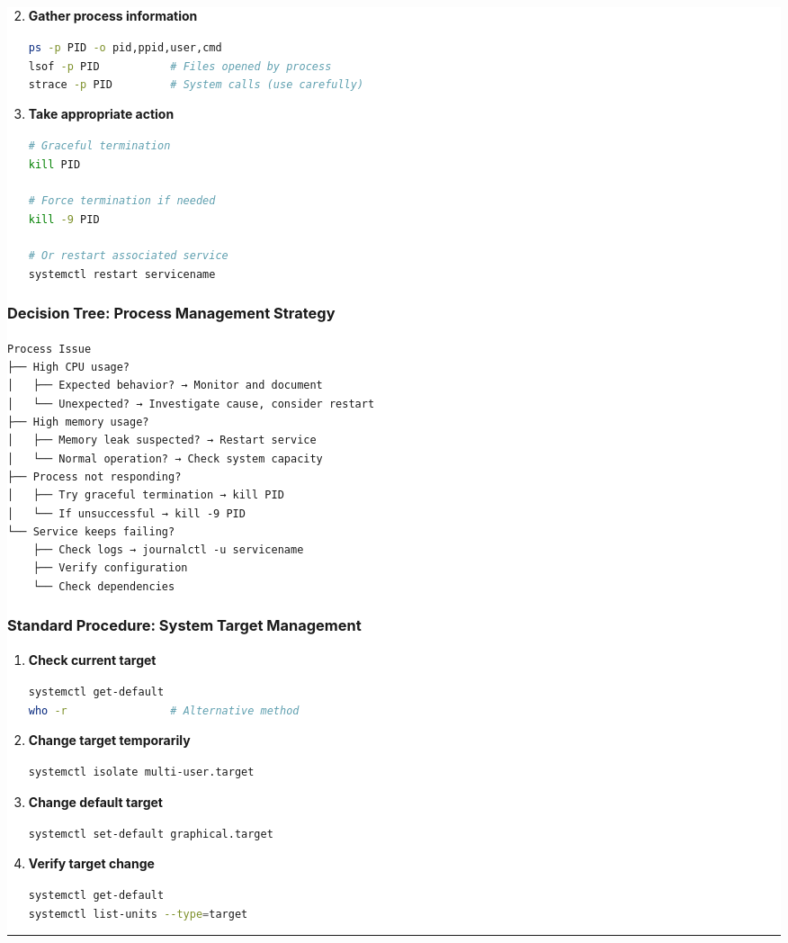 2. **Gather process information**
   ```bash
   ps -p PID -o pid,ppid,user,cmd
   lsof -p PID           # Files opened by process
   strace -p PID         # System calls (use carefully)
   ```

3. **Take appropriate action**
   ```bash
   # Graceful termination
   kill PID
   
   # Force termination if needed
   kill -9 PID
   
   # Or restart associated service
   systemctl restart servicename
   ```

### Decision Tree: Process Management Strategy
```
Process Issue
├── High CPU usage?
│   ├── Expected behavior? → Monitor and document
│   └── Unexpected? → Investigate cause, consider restart
├── High memory usage?
│   ├── Memory leak suspected? → Restart service
│   └── Normal operation? → Check system capacity
├── Process not responding?
│   ├── Try graceful termination → kill PID
│   └── If unsuccessful → kill -9 PID
└── Service keeps failing?
    ├── Check logs → journalctl -u servicename
    ├── Verify configuration
    └── Check dependencies
```

### Standard Procedure: System Target Management
1. **Check current target**
   ```bash
   systemctl get-default
   who -r                # Alternative method
   ```

2. **Change target temporarily**
   ```bash
   systemctl isolate multi-user.target
   ```

3. **Change default target**
   ```bash
   systemctl set-default graphical.target
   ```

4. **Verify target change**
   ```bash
   systemctl get-default
   systemctl list-units --type=target
   ```

---